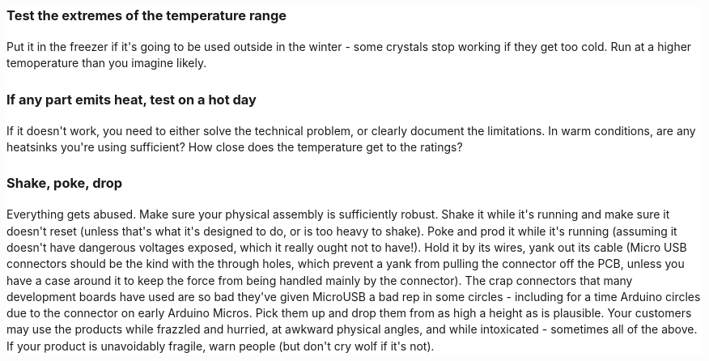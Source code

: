 ### Test the extremes of the temperature range
Put it in the freezer if it's going to be used outside in the winter - some crystals stop working if they get too cold. Run at a higher temoperature than you imagine likely.

### If any part emits heat, test on a hot day
If it doesn't work, you need to either solve the technical problem, or clearly document the limitations.
In warm conditions, are any heatsinks you're using sufficient? How close does the temperature get to the ratings?

### Shake, poke, drop
Everything gets abused. Make sure your physical assembly is sufficiently robust. Shake it while it's running and make sure it doesn't reset (unless that's what it's designed to do, or is too heavy to shake). Poke and prod it while it's running (assuming it doesn't have dangerous voltages exposed, which it really ought not to have!). Hold it by its wires, yank out its cable (Micro USB connectors should be the kind with the through holes, which prevent a yank from pulling the connector off the PCB, unless you have a case around it to keep the force from being handled mainly by the connector). The crap connectors that many development boards have used are so bad they've given MicroUSB a bad rep in some circles - including for a time Arduino circles due to the connector on early Arduino Micros. Pick them up and drop them from as high a height as is plausible. Your customers may use the products while frazzled and hurried, at awkward physical angles, and while intoxicated - sometimes all of the above. If your product is unavoidably fragile, warn people (but don't cry wolf if it's not).
